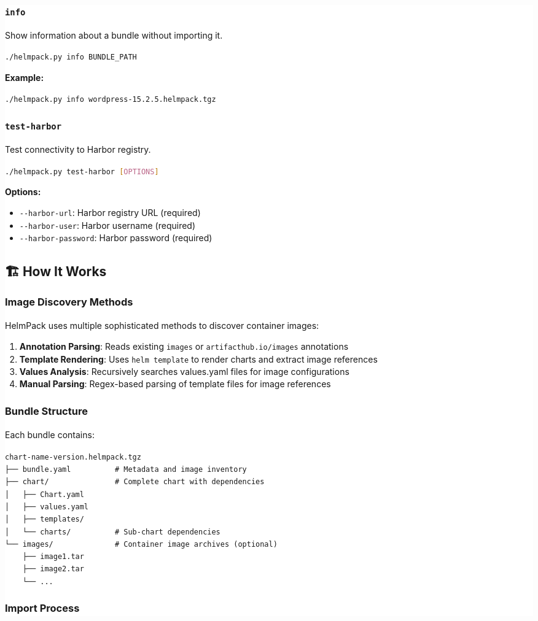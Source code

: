 ### `info`
Show information about a bundle without importing it.

```bash
./helmpack.py info BUNDLE_PATH
```

**Example:**
```bash
./helmpack.py info wordpress-15.2.5.helmpack.tgz
```

### `test-harbor`
Test connectivity to Harbor registry.

```bash
./helmpack.py test-harbor [OPTIONS]
```

**Options:**
- `--harbor-url`: Harbor registry URL (required)
- `--harbor-user`: Harbor username (required)
- `--harbor-password`: Harbor password (required)

## 🏗️ How It Works

### Image Discovery Methods

HelmPack uses multiple sophisticated methods to discover container images:

1. **Annotation Parsing**: Reads existing `images` or `artifacthub.io/images` annotations
2. **Template Rendering**: Uses `helm template` to render charts and extract image references
3. **Values Analysis**: Recursively searches values.yaml files for image configurations
4. **Manual Parsing**: Regex-based parsing of template files for image references

### Bundle Structure

Each bundle contains:
```
chart-name-version.helmpack.tgz
├── bundle.yaml          # Metadata and image inventory
├── chart/               # Complete chart with dependencies
│   ├── Chart.yaml
│   ├── values.yaml
│   ├── templates/
│   └── charts/          # Sub-chart dependencies
└── images/              # Container image archives (optional)
    ├── image1.tar
    ├── image2.tar
    └── ...
```

### Import Process
